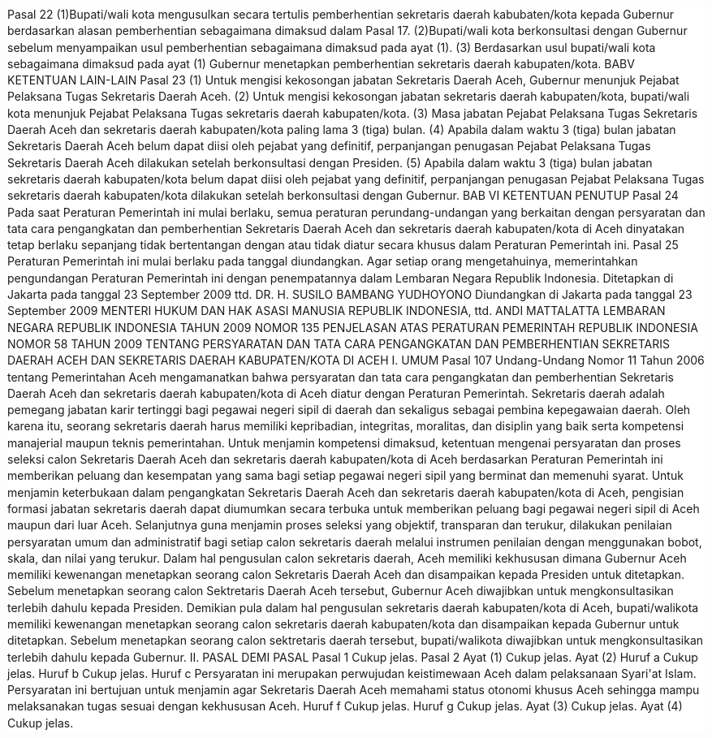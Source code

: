 Pasal 22
(1)Bupati/wali kota mengusulkan secara tertulis pemberhentian sekretaris daerah kabubaten/kota kepada Gubernur berdasarkan alasan pemberhentian sebagaimana dimaksud dalam Pasal 17.
(2)Bupati/wali kota berkonsultasi dengan Gubernur sebelum menyampaikan usul pemberhentian sebagaimana dimaksud pada ayat (1).
(3) Berdasarkan usul bupati/wali kota sebagaimana dimaksud pada ayat (1) Gubernur menetapkan pemberhentian sekretaris daerah kabupaten/kota. BABV KETENTUAN LAIN-LAIN
Pasal 23
(1) Untuk mengisi kekosongan jabatan Sekretaris Daerah Aceh, Gubernur menunjuk Pejabat Pelaksana Tugas Sekretaris Daerah Aceh.
(2) Untuk mengisi kekosongan jabatan sekretaris daerah kabupaten/kota, bupati/wali kota menunjuk Pejabat Pelaksana Tugas sekretaris daerah kabupaten/kota.
(3) Masa jabatan Pejabat Pelaksana Tugas Sekretaris Daerah Aceh dan sekretaris daerah kabupaten/kota paling lama 3 (tiga) bulan.
(4) Apabila dalam waktu 3 (tiga) bulan jabatan Sekretaris Daerah Aceh belum dapat diisi oleh pejabat yang definitif, perpanjangan penugasan Pejabat Pelaksana Tugas Sekretaris Daerah Aceh dilakukan setelah berkonsultasi dengan Presiden.
(5) Apabila dalam waktu 3 (tiga) bulan jabatan sekretaris daerah kabupaten/kota belum dapat diisi oleh pejabat yang definitif, perpanjangan penugasan Pejabat Pelaksana Tugas sekretaris daerah kabupaten/kota dilakukan setelah berkonsultasi dengan Gubernur.
BAB VI KETENTUAN PENUTUP
Pasal 24
Pada saat Peraturan Pemerintah ini mulai berlaku, semua peraturan perundang-undangan yang berkaitan dengan persyaratan dan tata cara pengangkatan dan pemberhentian Sekretaris Daerah Aceh dan sekretaris daerah kabupaten/kota di Aceh dinyatakan tetap berlaku sepanjang tidak bertentangan dengan atau tidak diatur secara khusus dalam Peraturan Pemerintah ini.
Pasal 25
Peraturan Pemerintah ini mulai berlaku pada tanggal diundangkan.
Agar setiap orang mengetahuinya, memerintahkan pengundangan Peraturan Pemerintah ini dengan penempatannya dalam Lembaran Negara Republik Indonesia. Ditetapkan di Jakarta pada tanggal 23 September 2009 ttd. DR. H. SUSILO BAMBANG YUDHOYONO Diundangkan di Jakarta pada tanggal 23 September 2009 MENTERI HUKUM DAN HAK ASASI MANUSIA REPUBLIK INDONESIA, ttd. ANDI MATTALATTA LEMBARAN NEGARA REPUBLIK INDONESIA TAHUN 2009 NOMOR 135 PENJELASAN ATAS PERATURAN PEMERINTAH REPUBLIK INDONESIA NOMOR 58 TAHUN 2009 TENTANG PERSYARATAN DAN TATA CARA PENGANGKATAN DAN PEMBERHENTIAN SEKRETARIS DAERAH ACEH DAN SEKRETARIS DAERAH KABUPATEN/KOTA DI ACEH I. UMUM Pasal 107 Undang-Undang Nomor 11 Tahun 2006 tentang Pemerintahan Aceh mengamanatkan bahwa persyaratan dan tata cara pengangkatan dan pemberhentian Sekretaris Daerah Aceh dan sekretaris daerah kabupaten/kota di Aceh diatur dengan Peraturan Pemerintah. Sekretaris daerah adalah pemegang jabatan karir tertinggi bagi pegawai negeri sipil di daerah dan sekaligus sebagai pembina kepegawaian daerah. Oleh karena itu, seorang sekretaris daerah harus memiliki kepribadian, integritas, moralitas, dan disiplin yang baik serta kompetensi manajerial maupun teknis pemerintahan. Untuk menjamin kompetensi dimaksud, ketentuan mengenai persyaratan dan proses seleksi calon Sekretaris Daerah Aceh dan sekretaris daerah kabupaten/kota di Aceh berdasarkan Peraturan Pemerintah ini memberikan peluang dan kesempatan yang sama bagi setiap pegawai negeri sipil yang berminat dan memenuhi syarat. Untuk menjamin keterbukaan dalam pengangkatan Sekretaris Daerah Aceh dan sekretaris daerah kabupaten/kota di Aceh, pengisian formasi jabatan sekretaris daerah dapat diumumkan secara terbuka untuk memberikan peluang bagi pegawai negeri sipil di Aceh maupun dari luar Aceh. Selanjutnya guna menjamin proses seleksi yang objektif, transparan dan terukur, dilakukan penilaian persyaratan umum dan administratif bagi setiap calon sekretaris daerah melalui instrumen penilaian dengan menggunakan bobot, skala, dan nilai yang terukur. Dalam hal pengusulan calon sekretaris daerah, Aceh memiliki kekhususan dimana Gubernur Aceh memiliki kewenangan menetapkan seorang calon Sekretaris Daerah Aceh dan disampaikan kepada Presiden untuk ditetapkan. Sebelum menetapkan seorang calon Sektretaris Daerah Aceh tersebut, Gubernur Aceh diwajibkan untuk mengkonsultasikan terlebih dahulu kepada Presiden. Demikian pula dalam hal pengusulan sekretaris daerah kabupaten/kota di Aceh, bupati/walikota memiliki kewenangan menetapkan seorang calon sekretaris daerah kabupaten/kota dan disampaikan kepada Gubernur untuk ditetapkan. Sebelum menetapkan seorang calon sektretaris daerah tersebut, bupati/walikota diwajibkan untuk mengkonsultasikan terlebih dahulu kepada Gubernur. II. PASAL DEMI PASAL
Pasal 1
Cukup jelas.
Pasal 2
Ayat (1) Cukup jelas. Ayat (2) Huruf a Cukup jelas. Huruf b Cukup jelas. Huruf c Persyaratan ini merupakan perwujudan keistimewaan Aceh dalam pelaksanaan Syari'at Islam. Persyaratan ini bertujuan untuk menjamin agar Sekretaris Daerah Aceh memahami status otonomi khusus Aceh sehingga mampu melaksanakan tugas sesuai dengan kekhususan Aceh. Huruf f Cukup jelas. Huruf g Cukup jelas. Ayat (3) Cukup jelas. Ayat (4) Cukup jelas.